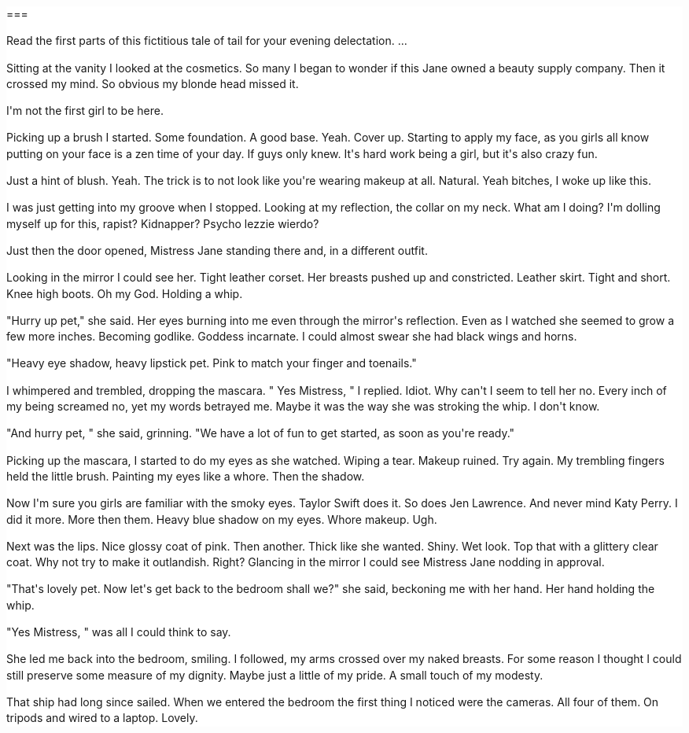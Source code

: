 ===

Read the first parts of this fictitious tale of tail for your evening delectation. ... 

Sitting at the vanity I looked at the cosmetics. So many I began to wonder if this Jane owned a beauty supply company. Then it crossed my mind. So obvious my blonde head missed it. 

I'm not the first girl to be here. 

Picking up a brush I started. Some foundation. A good base. Yeah. Cover up. Starting to apply my face, as you girls all know putting on your face is a zen time of your day. If guys only knew. It's hard work being a girl, but it's also crazy fun. 

Just a hint of blush. Yeah. The trick is to not look like you're wearing makeup at all. Natural. Yeah bitches, I woke up like this. 

I was just getting into my groove when I stopped. Looking at my reflection, the collar on my neck. What am I doing? I'm dolling myself up for this, rapist? Kidnapper? Psycho lezzie wierdo? 

Just then the door opened, Mistress Jane standing there and, in a different outfit. 

Looking in the mirror I could see her. Tight leather corset. Her breasts pushed up and constricted. Leather skirt. Tight and short. Knee high boots. Oh my God. Holding a whip. 

"Hurry up pet," she said. Her eyes burning into me even through the mirror's reflection. Even as I watched she seemed to grow a few more inches. Becoming godlike. Goddess incarnate. I could almost swear she had black wings and horns. 

"Heavy eye shadow, heavy lipstick pet. Pink to match your finger and toenails." 

I whimpered and trembled, dropping the mascara. " Yes Mistress, " I replied. Idiot. Why can't I seem to tell her no. Every inch of my being screamed no, yet my words betrayed me. Maybe it was the way she was stroking the whip. I don't know. 

"And hurry pet, " she said, grinning. "We have a lot of fun to get started, as soon as you're ready." 

Picking up the mascara, I started to do my eyes as she watched. Wiping a tear. Makeup ruined. Try again. My trembling fingers held the little brush. Painting my eyes like a whore. Then the shadow. 

Now I'm sure you girls are familiar with the smoky eyes. Taylor Swift does it. So does Jen Lawrence. And never mind Katy Perry. I did it more. More then them. Heavy blue shadow on my eyes. Whore makeup. Ugh. 

Next was the lips. Nice glossy coat of pink. Then another. Thick like she wanted. Shiny. Wet look. Top that with a glittery clear coat. Why not try to make it outlandish. Right? Glancing in the mirror I could see Mistress Jane nodding in approval. 

"That's lovely pet. Now let's get back to the bedroom shall we?" she said, beckoning me with her hand. Her hand holding the whip. 

"Yes Mistress, " was all I could think to say. 

She led me back into the bedroom, smiling. I followed, my arms crossed over my naked breasts. For some reason I thought I could still preserve some measure of my dignity. Maybe just a little of my pride. A small touch of my modesty. 

That ship had long since sailed. When we entered the bedroom the first thing I noticed were the cameras. All four of them. On tripods and wired to a laptop. Lovely. 
